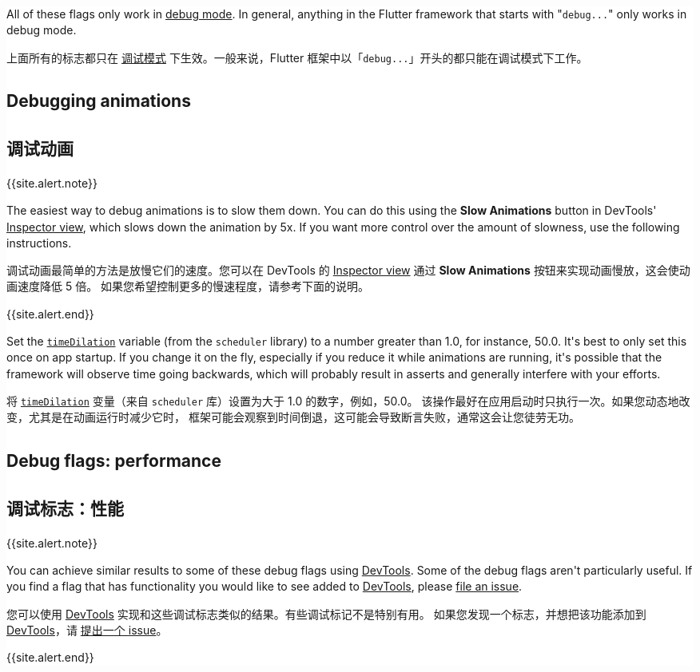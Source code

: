 All of these flags only work in [debug mode][].
In general, anything in the Flutter framework that starts with
"`debug...`" only works in debug mode.

上面所有的标志都只在 [调试模式][debug mode] 下生效。一般来说，Flutter 
框架中以「`debug...`」开头的都只能在调试模式下工作。

## Debugging animations

## 调试动画

{{site.alert.note}}

  The easiest way to debug animations is to slow them down.
  You can do this using the **Slow Animations** button in
  DevTools' [Inspector view][], which slows down the
  animation by 5x. If you want more control over the
  amount of slowness, use the following instructions.

  调试动画最简单的方法是放慢它们的速度。您可以在 DevTools 的 [Inspector view][] 
  通过 **Slow Animations** 按钮来实现动画慢放，这会使动画速度降低 5 倍。
  如果您希望控制更多的慢速程度，请参考下面的说明。

{{site.alert.end}}

Set the [`timeDilation`][] variable (from the `scheduler`
library) to a number greater than 1.0, for instance, 50.0.
It's best to only set this once on app startup. If you
change it on the fly, especially if you reduce it while
animations are running, it's possible that the framework
will observe time going backwards, which will probably
result in asserts and generally interfere with your efforts.

将 [`timeDilation`][] 变量（来自 `scheduler` 库）设置为大于 1.0 的数字，例如，50.0。
该操作最好在应用启动时只执行一次。如果您动态地改变，尤其是在动画运行时减少它时，
框架可能会观察到时间倒退，这可能会导致断言失败，通常这会让您徒劳无功。

## Debug flags: performance

## 调试标志：性能

{{site.alert.note}}

  You can achieve similar results to some of these debug
  flags using [DevTools][]. Some of the debug flags aren't
  particularly useful. If you find a flag that has
  functionality you would like to see added to [DevTools][],
  please [file an issue][].

  您可以使用 [DevTools][] 实现和这些调试标志类似的结果。有些调试标记不是特别有用。
  如果您发现一个标志，并想把该功能添加到 [DevTools][]，请 [提出一个 issue][file an issue]。

{{site.alert.end}}


[`GridPaper`]: {{site.api}}/flutter/widgets/GridPaper-class.html
[Material Design]: {{site.material}}/design/introduction
[`MaterialApp` constructor]: {{site.api}}/flutter/material/MaterialApp/MaterialApp.html
[Material Design baseline grid]: {{site.material}}/design/layout/spacing-methods.html#baseline
[`MaterialApp`]: {{site.api}}/flutter/material/MaterialApp/MaterialApp.html
[`WidgetsApp`]: {{site.api}}/flutter/widgets/WidgetsApp-class.html
[`CupertinoApp`]: {{site.api}}/flutter/cupertino/CupertinoApp-class.html
[`PerformanceOverlay.allEnabled()`]: {{site.api}}/flutter/widgets/PerformanceOverlay/PerformanceOverlay.allEnabled.html
[tracing tool]: https://www.chromium.org/developers/how-tos/trace-event-profiling-tool
[systrace]: {{site.android-dev}}/studio/profile/systrace
[Timeline]: {{site.dart.api}}/stable/dart-developer/Timeline-class.html
[`timeDilation`]: {{site.api}}/flutter/scheduler/timeDilation.html
[`debugPrintMarkNeedsLayoutStacks`]: {{site.api}}/flutter/rendering/debugPrintMarkNeedsLayoutStacks.html
[`debugPrintMarkNeedsPaintStacks`]: {{site.api}}/flutter/rendering/debugPrintMarkNeedsPaintStacks.html
[`debugRepaintRainbowEnabled`]: {{site.api}}/flutter/rendering/debugRepaintRainbowEnabled.html
[`debugPaintLayerBordersEnabled`]: {{site.api}}/flutter/rendering/debugPaintLayerBordersEnabled.html
[`debugPaintPointersEnabled`]: {{site.api}}/flutter/rendering/debugPaintPointersEnabled.html
[`debugPaintBaselinesEnabled`]: {{site.api}}/flutter/rendering/debugPaintBaselinesEnabled.html
[`debugPaintSizeEnabled`]: {{site.api}}/flutter/rendering/debugPaintSizeEnabled.html
[`debugPrintScheduleFrameStacks`]: {{site.api}}/flutter/scheduler/debugPrintScheduleFrameStacks.html
[`debugPrintBeginFrameBanner`]: {{site.api}}/flutter/scheduler/debugPrintBeginFrameBanner.html
[`debugPrintEndFrameBanner`]: {{site.api}}/flutter/scheduler/debugPrintEndFrameBanner.html
[`debugDumpSemanticsTree()`]: {{site.api}}/flutter/rendering/debugDumpSemanticsTree.html
[`debugDumpRenderTree()`]: {{site.api}}/flutter/rendering/debugDumpRenderTree.html
[`debugDumpLayerTree()`]: {{site.api}}/flutter/rendering/debugDumpLayerTree.html
[`debugDumpApp()`]: {{site.api}}/flutter/widgets/debugDumpApp.html
[`debugPrint()`]: {{site.api}}/flutter/foundation/debugPrint.html
[`RenderParagraph`]: {{site.api}}/flutter/rendering/RenderParagraph-class.html
[`RenderPositionedBox`]: {{site.api}}/flutter/rendering/RenderPositionedBox-class.html
[`Center`]: {{site.api}}/flutter/widgets/Center-class.html
[`RenderPadding`]: {{site.api}}/flutter/rendering/RenderPadding-class.html
[`RenderConstrainedBox`]: {{site.api}}/flutter/rendering/RenderConstrainedBox-class.html
[`TextButton`]: {{site.api}}/flutter/material/TextButton-class.html
[frame callback]: {{site.api}}/flutter/scheduler/SchedulerBinding/addPersistentFrameCallback.html
[render-fill]: {{site.api}}/flutter/rendering/Layer/debugFillProperties.html
[widget-fill]: {{site.api}}/flutter/widgets/Widget/debugFillProperties.html
[DiagnosticsProperty]: {{site.api}}/flutter/foundation/DiagnosticsProperty-class.html
[`setState()`]: {{site.api}}/flutter/widgets/State/setState.html
[`InkFeature`]: {{site.api}}/flutter/material/InkFeature-class.html
[`Material`]: {{site.api}}/flutter/material/Material-class.html
[Flutter's modes]: {{site.url}}/testing/build-modes
[profile mode]: {{site.url}}/testing/build-modes#profile
[debug mode]: {{site.url}}/testing/build-modes#debug
[release mode]: {{site.url}}/testing/build-modes#release
[DevTools]: {{site.url}}/development/tools/devtools
[Flutter inspector]: {{site.url}}/development/tools/devtools/inspector
[Logging view]: {{site.url}}/development/tools/devtools/logging
[Flutter enabled IDE/editor]: {{site.url}}/get-started/editor
[`log()`]: {{site.api}}/flutter/dart-developer/log.html
[Timeline events chart]: {{site.url}}/development/tools/devtools/performance#timeline-events-chart
[Debugger]: {{site.url}}/development/tools/devtools/debugger
[Inspector view]: {{site.url}}/development/tools/devtools/inspector
[The performance overlay]: {{site.url}}/perf/ui-performance#the-performance-overlay
[Profiling Flutter performance]: {{site.url}}/perf/ui-performance
[Debugging]: {{site.url}}/testing/debugging
[file an issue]: {{site.github}}/flutter/devtools/issues
[rendering library]: {{site.api}}/flutter/rendering/rendering-library.html